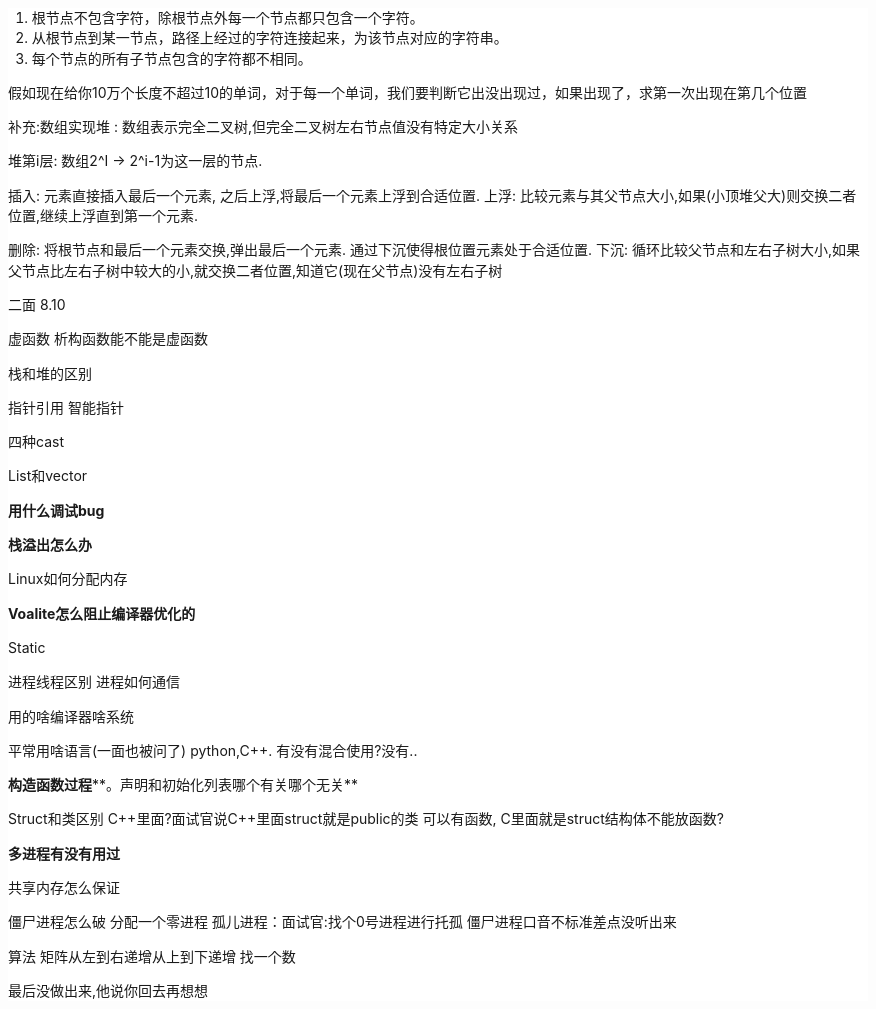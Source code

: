 1. 根节点不包含字符，除根节点外每一个节点都只包含一个字符。 
2. 从根节点到某一节点，路径上经过的字符连接起来，为该节点对应的字符串。 
3. 每个节点的所有子节点包含的字符都不相同。 

假如现在给你10万个长度不超过10的单词，对于每一个单词，我们要判断它出没出现过，如果出现了，求第一次出现在第几个位置 

 

补充:数组实现堆 : 数组表示完全二叉树,但完全二叉树左右节点值没有特定大小关系 

堆第i层: 数组2^I -> 2^i-1为这一层的节点. 

插入: 元素直接插入最后一个元素, 之后上浮,将最后一个元素上浮到合适位置. 上浮: 比较元素与其父节点大小,如果(小顶堆父大)则交换二者位置,继续上浮直到第一个元素. 

删除: 将根节点和最后一个元素交换,弹出最后一个元素. 通过下沉使得根位置元素处于合适位置. 下沉: 循环比较父节点和左右子树大小,如果父节点比左右子树中较大的小,就交换二者位置,知道它(现在父节点)没有左右子树 

 

 

 

二面 8.10 

虚函数 析构函数能不能是虚函数 

栈和堆的区别 

指针引用 智能指针 

四种cast 

List和vector 

**用什么调试bug** 

**栈溢出怎么办** 

Linux如何分配内存 

**Voalite怎么阻止编译器优化的** 

Static 

进程线程区别 进程如何通信 

用的啥编译器啥系统 

平常用啥语言(一面也被问了) python,C++. 有没有混合使用?没有.. 

 

**构造函数过程****。声明和初始化列表哪个有关哪个无关** 

Struct和类区别 C++里面?面试官说C++里面struct就是public的类 可以有函数, C里面就是struct结构体不能放函数? 

 

**多进程有没有用过** 

共享内存怎么保证 

僵尸进程怎么破 分配一个零进程 孤儿进程：面试官:找个0号进程进行托孤 僵尸进程口音不标准差点没听出来 

算法 矩阵从左到右递增从上到下递增 找一个数 

最后没做出来,他说你回去再想想 

